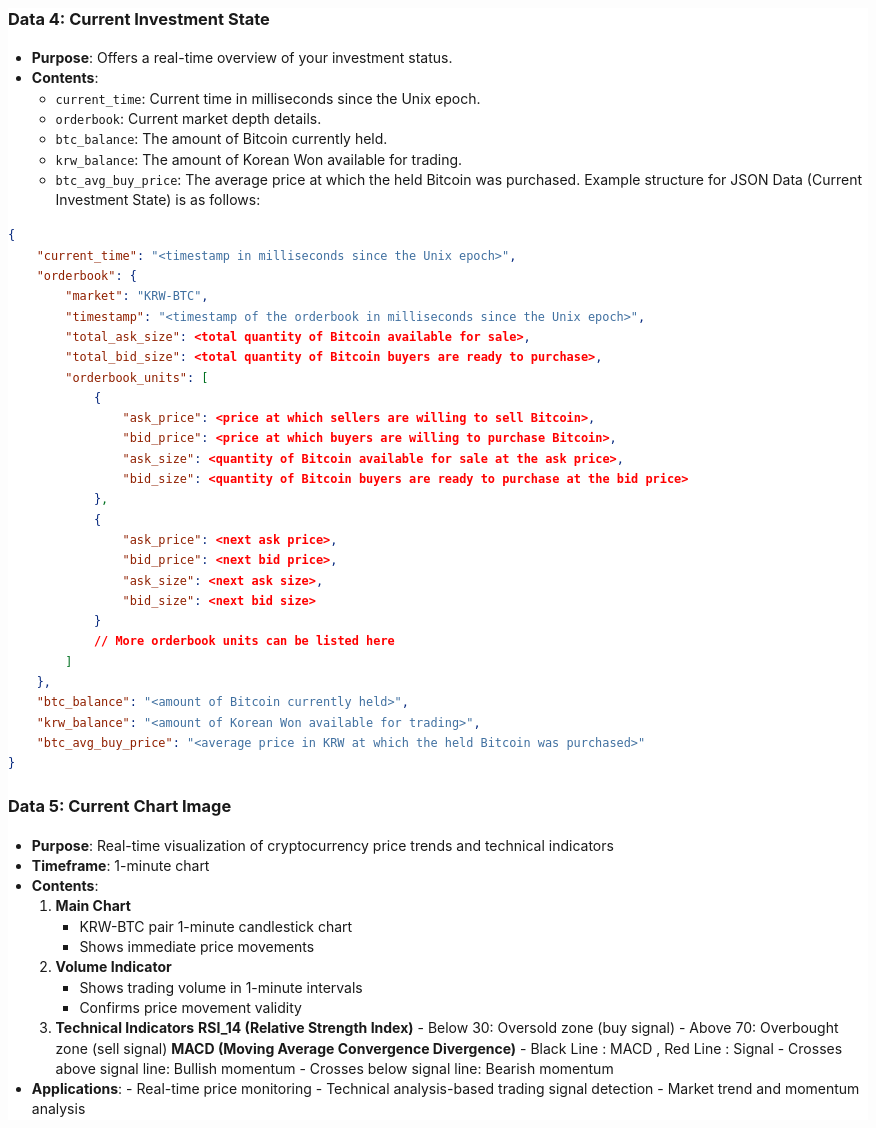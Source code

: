   
       
### Data 4: Current Investment State
- **Purpose**: Offers a real-time overview of your investment status.
- **Contents**:
    - `current_time`: Current time in milliseconds since the Unix epoch.
    - `orderbook`: Current market depth details.
    - `btc_balance`: The amount of Bitcoin currently held.
    - `krw_balance`: The amount of Korean Won available for trading.
    - `btc_avg_buy_price`: The average price at which the held Bitcoin was purchased.
Example structure for JSON Data (Current Investment State) is as follows:
```json
{
    "current_time": "<timestamp in milliseconds since the Unix epoch>",
    "orderbook": {
        "market": "KRW-BTC",
        "timestamp": "<timestamp of the orderbook in milliseconds since the Unix epoch>",
        "total_ask_size": <total quantity of Bitcoin available for sale>,
        "total_bid_size": <total quantity of Bitcoin buyers are ready to purchase>,
        "orderbook_units": [
            {
                "ask_price": <price at which sellers are willing to sell Bitcoin>,
                "bid_price": <price at which buyers are willing to purchase Bitcoin>,
                "ask_size": <quantity of Bitcoin available for sale at the ask price>,
                "bid_size": <quantity of Bitcoin buyers are ready to purchase at the bid price>
            },
            {
                "ask_price": <next ask price>,
                "bid_price": <next bid price>,
                "ask_size": <next ask size>,
                "bid_size": <next bid size>
            }
            // More orderbook units can be listed here
        ]
    },
    "btc_balance": "<amount of Bitcoin currently held>",
    "krw_balance": "<amount of Korean Won available for trading>",
    "btc_avg_buy_price": "<average price in KRW at which the held Bitcoin was purchased>"
}
```
### Data 5: Current Chart Image
- **Purpose**: Real-time visualization of cryptocurrency price trends and technical indicators
- **Timeframe**: 1-minute chart
- **Contents**:
  1. **Main Chart**
     - KRW-BTC pair 1-minute candlestick chart
     - Shows immediate price movements
  2. **Volume Indicator**
     - Shows trading volume in 1-minute intervals
     - Confirms price movement validity
  3. **Technical Indicators**
      **RSI_14 (Relative Strength Index)**
         - Below 30: Oversold zone (buy signal)
         - Above 70: Overbought zone (sell signal)
     **MACD (Moving Average Convergence Divergence)**
         - Black Line : MACD , Red Line : Signal
         - Crosses above signal line: Bullish momentum
         - Crosses below signal line: Bearish momentum
- **Applications**:
      - Real-time price monitoring
      - Technical analysis-based trading signal detection
      - Market trend and momentum analysis
